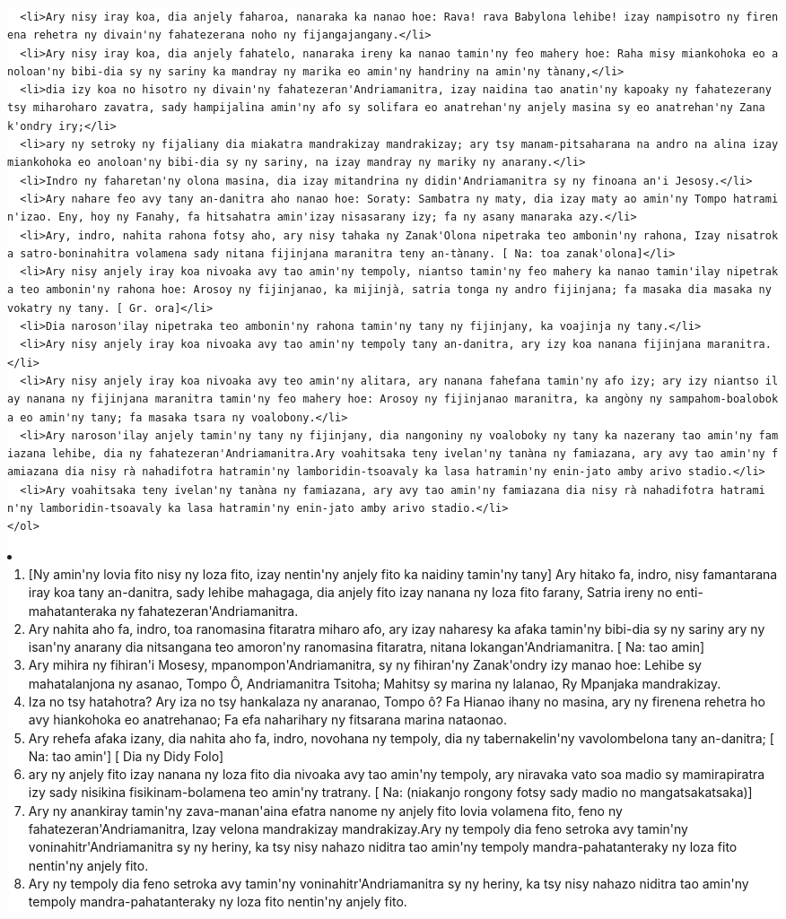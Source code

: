       <li>Ary nisy iray koa, dia anjely faharoa, nanaraka ka nanao hoe: Rava! rava Babylona lehibe! izay nampisotro ny firenena rehetra ny divain'ny fahatezerana noho ny fijangajangany.</li>
      <li>Ary nisy iray koa, dia anjely fahatelo, nanaraka ireny ka nanao tamin'ny feo mahery hoe: Raha misy miankohoka eo anoloan'ny bibi-dia sy ny sariny ka mandray ny marika eo amin'ny handriny na amin'ny tànany,</li>
      <li>dia izy koa no hisotro ny divain'ny fahatezeran'Andriamanitra, izay naidina tao anatin'ny kapoaky ny fahatezerany tsy miharoharo zavatra, sady hampijalina amin'ny afo sy solifara eo anatrehan'ny anjely masina sy eo anatrehan'ny Zanak'ondry iry;</li>
      <li>ary ny setroky ny fijaliany dia miakatra mandrakizay mandrakizay; ary tsy manam-pitsaharana na andro na alina izay miankohoka eo anoloan'ny bibi-dia sy ny sariny, na izay mandray ny mariky ny anarany.</li>
      <li>Indro ny faharetan'ny olona masina, dia izay mitandrina ny didin'Andriamanitra sy ny finoana an'i Jesosy.</li>
      <li>Ary nahare feo avy tany an-danitra aho nanao hoe: Soraty: Sambatra ny maty, dia izay maty ao amin'ny Tompo hatramin'izao. Eny, hoy ny Fanahy, fa hitsahatra amin'izay nisasarany izy; fa ny asany manaraka azy.</li>
      <li>Ary, indro, nahita rahona fotsy aho, ary nisy tahaka ny Zanak'Olona nipetraka teo ambonin'ny rahona, Izay nisatroka satro-boninahitra volamena sady nitana fijinjana maranitra teny an-tànany. [ Na: toa zanak'olona]</li>
      <li>Ary nisy anjely iray koa nivoaka avy tao amin'ny tempoly, niantso tamin'ny feo mahery ka nanao tamin'ilay nipetraka teo ambonin'ny rahona hoe: Arosoy ny fijinjanao, ka mijinjà, satria tonga ny andro fijinjana; fa masaka dia masaka ny vokatry ny tany. [ Gr. ora]</li>
      <li>Dia naroson'ilay nipetraka teo ambonin'ny rahona tamin'ny tany ny fijinjany, ka voajinja ny tany.</li>
      <li>Ary nisy anjely iray koa nivoaka avy tao amin'ny tempoly tany an-danitra, ary izy koa nanana fijinjana maranitra.</li>
      <li>Ary nisy anjely iray koa nivoaka avy teo amin'ny alitara, ary nanana fahefana tamin'ny afo izy; ary izy niantso ilay nanana ny fijinjana maranitra tamin'ny feo mahery hoe: Arosoy ny fijinjanao maranitra, ka angòny ny sampahom-boaloboka eo amin'ny tany; fa masaka tsara ny voalobony.</li>
      <li>Ary naroson'ilay anjely tamin'ny tany ny fijinjany, dia nangoniny ny voaloboky ny tany ka nazerany tao amin'ny famiazana lehibe, dia ny fahatezeran'Andriamanitra.Ary voahitsaka teny ivelan'ny tanàna ny famiazana, ary avy tao amin'ny famiazana dia nisy rà nahadifotra hatramin'ny lamboridin-tsoavaly ka lasa hatramin'ny enin-jato amby arivo stadio.</li>
      <li>Ary voahitsaka teny ivelan'ny tanàna ny famiazana, ary avy tao amin'ny famiazana dia nisy rà nahadifotra hatramin'ny lamboridin-tsoavaly ka lasa hatramin'ny enin-jato amby arivo stadio.</li>
    </ol>
  </li>
  <li>
    <ol>
      <li>[Ny amin'ny lovia fito nisy ny loza fito, izay nentin'ny anjely fito ka naidiny tamin'ny tany] Ary hitako fa, indro, nisy famantarana iray koa tany an-danitra, sady lehibe mahagaga, dia anjely fito izay nanana ny Ioza fito farany, Satria ireny no enti-mahatanteraka ny fahatezeran'Andriamanitra.</li>
      <li>Ary nahita aho fa, indro, toa ranomasina fitaratra miharo afo, ary izay naharesy ka afaka tamin'ny bibi-dia sy ny sariny ary ny isan'ny anarany dia nitsangana teo amoron'ny ranomasina fitaratra, nitana lokangan'Andriamanitra. [ Na: tao amin]</li>
      <li>Ary mihira ny fihiran'i Mosesy, mpanompon'Andriamanitra, sy ny fihiran'ny Zanak'ondry izy manao hoe: Lehibe sy mahatalanjona ny asanao, Tompo Ô, Andriamanitra Tsitoha; Mahitsy sy marina ny lalanao, Ry Mpanjaka mandrakizay.</li>
      <li>Iza no tsy hatahotra? Ary iza no tsy hankalaza ny anaranao, Tompo ô? Fa Hianao ihany no masina, ary ny firenena rehetra ho avy hiankohoka eo anatrehanao; Fa efa naharihary ny fitsarana marina nataonao.</li>
      <li>Ary rehefa afaka izany, dia nahita aho fa, indro, novohana ny tempoly, dia ny tabernakelin'ny vavolombelona tany an-danitra; [ Na: tao amin'] [ Dia ny Didy Folo]</li>
      <li>ary ny anjely fito izay nanana ny loza fito dia nivoaka avy tao amin'ny tempoly, ary niravaka vato soa madio sy mamirapiratra izy sady nisikina fisikinam-bolamena teo amin'ny tratrany. [ Na: (niakanjo rongony fotsy sady madio no mangatsakatsaka)]</li>
      <li>Ary ny anankiray tamin'ny zava-manan'aina efatra nanome ny anjely fito lovia volamena fito, feno ny fahatezeran'Andriamanitra, Izay velona mandrakizay mandrakizay.Ary ny tempoly dia feno setroka avy tamin'ny voninahitr'Andriamanitra sy ny heriny, ka tsy nisy nahazo niditra tao amin'ny tempoly mandra-pahatanteraky ny loza fito nentin'ny anjely fito.</li>
      <li>Ary ny tempoly dia feno setroka avy tamin'ny voninahitr'Andriamanitra sy ny heriny, ka tsy nisy nahazo niditra tao amin'ny tempoly mandra-pahatanteraky ny loza fito nentin'ny anjely fito.</li>
    </ol>
